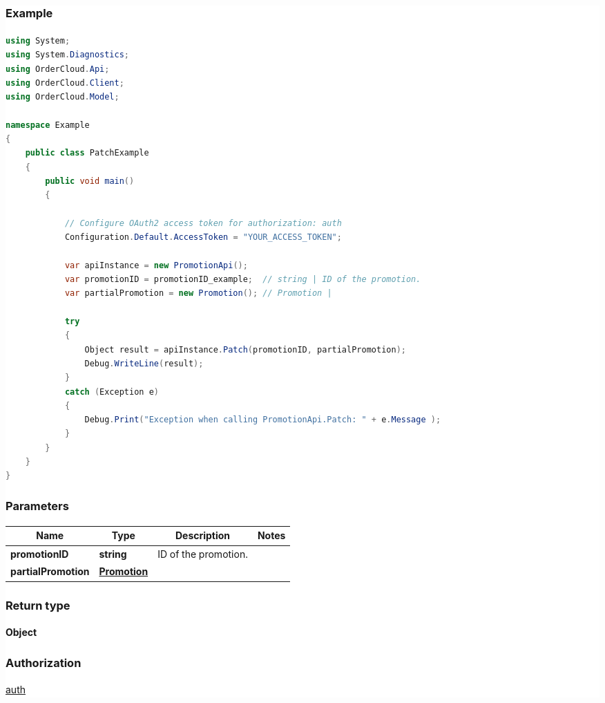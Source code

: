 

### Example
```csharp
using System;
using System.Diagnostics;
using OrderCloud.Api;
using OrderCloud.Client;
using OrderCloud.Model;

namespace Example
{
    public class PatchExample
    {
        public void main()
        {
            
            // Configure OAuth2 access token for authorization: auth
            Configuration.Default.AccessToken = "YOUR_ACCESS_TOKEN";

            var apiInstance = new PromotionApi();
            var promotionID = promotionID_example;  // string | ID of the promotion.
            var partialPromotion = new Promotion(); // Promotion | 

            try
            {
                Object result = apiInstance.Patch(promotionID, partialPromotion);
                Debug.WriteLine(result);
            }
            catch (Exception e)
            {
                Debug.Print("Exception when calling PromotionApi.Patch: " + e.Message );
            }
        }
    }
}
```

### Parameters

Name | Type | Description  | Notes
------------- | ------------- | ------------- | -------------
 **promotionID** | **string**| ID of the promotion. | 
 **partialPromotion** | [**Promotion**](Promotion.md)|  | 

### Return type

**Object**

### Authorization

[auth](../README.md#auth)
